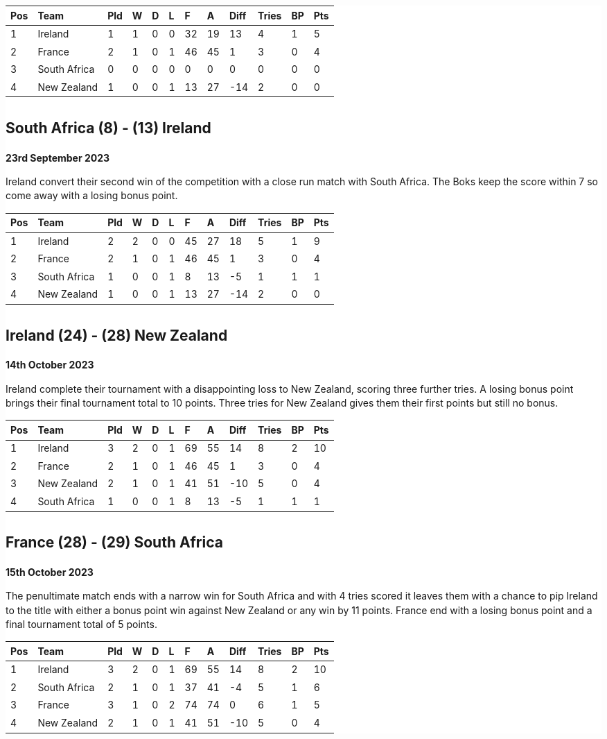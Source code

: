 | Pos | Team         | Pld | W   | D   | L   | F   | A   | Diff | Tries | BP  | Pts |
| :-- | :----------- | :-- | :-- | :-- | :-- | :-- | :-- | :--- | :---- | :-- | :-- |
| 1   | Ireland      | 1   | 1   | 0   | 0   | 32  | 19  | 13   | 4     | 1   | 5   |
| 2   | France       | 2   | 1   | 0   | 1   | 46  | 45  | 1    | 3     | 0   | 4   |
| 3   | South Africa | 0   | 0   | 0   | 0   | 0   | 0   | 0    | 0     | 0   | 0   |
| 4   | New Zealand  | 1   | 0   | 0   | 1   | 13  | 27  | -14  | 2     | 0   | 0   |

## South Africa (8) - (13) Ireland

**23rd September 2023**

Ireland convert their second win of the competition with a close run match with South Africa. The Boks keep the score within 7 so come away with a losing bonus point.

| Pos | Team         | Pld | W   | D   | L   | F   | A   | Diff | Tries | BP  | Pts |
| :-- | :----------- | :-- | :-- | :-- | :-- | :-- | :-- | :--- | :---- | :-- | :-- |
| 1   | Ireland      | 2   | 2   | 0   | 0   | 45  | 27  | 18   | 5     | 1   | 9   |
| 2   | France       | 2   | 1   | 0   | 1   | 46  | 45  | 1    | 3     | 0   | 4   |
| 3   | South Africa | 1   | 0   | 0   | 1   | 8   | 13  | -5   | 1     | 1   | 1   |
| 4   | New Zealand  | 1   | 0   | 0   | 1   | 13  | 27  | -14  | 2     | 0   | 0   |

## Ireland (24) - (28) New Zealand

**14th October 2023**

Ireland complete their tournament with a disappointing loss to New Zealand, scoring three further tries. A losing bonus point brings their final tournament total to 10 points. Three tries for New Zealand gives them their first points but still no bonus.

| Pos | Team         | Pld | W   | D   | L   | F   | A   | Diff | Tries | BP  | Pts |
| :-- | :----------- | :-- | :-- | :-- | :-- | :-- | :-- | :--- | :---- | :-- | :-- |
| 1   | Ireland      | 3   | 2   | 0   | 1   | 69  | 55  | 14   | 8     | 2   | 10  |
| 2   | France       | 2   | 1   | 0   | 1   | 46  | 45  | 1    | 3     | 0   | 4   |
| 3   | New Zealand  | 2   | 1   | 0   | 1   | 41  | 51  | -10  | 5     | 0   | 4   |
| 4   | South Africa | 1   | 0   | 0   | 1   | 8   | 13  | -5   | 1     | 1   | 1   |

## France (28) - (29) South Africa

**15th October 2023**

The penultimate match ends with a narrow win for South Africa and with 4 tries scored it leaves them with a chance to pip Ireland to the title with either a bonus point win against New Zealand or any win by 11 points. France end with a losing bonus point and a final tournament total of 5 points.

| Pos | Team         | Pld | W   | D   | L   | F   | A   | Diff | Tries | BP  | Pts |
| :-- | :----------- | :-- | :-- | :-- | :-- | :-- | :-- | :--- | :---- | :-- | :-- |
| 1   | Ireland      | 3   | 2   | 0   | 1   | 69  | 55  | 14   | 8     | 2   | 10  |
| 2   | South Africa | 2   | 1   | 0   | 1   | 37  | 41  | -4   | 5     | 1   | 6   |
| 3   | France       | 3   | 1   | 0   | 2   | 74  | 74  | 0    | 6     | 1   | 5   |
| 4   | New Zealand  | 2   | 1   | 0   | 1   | 41  | 51  | -10  | 5     | 0   | 4   |
